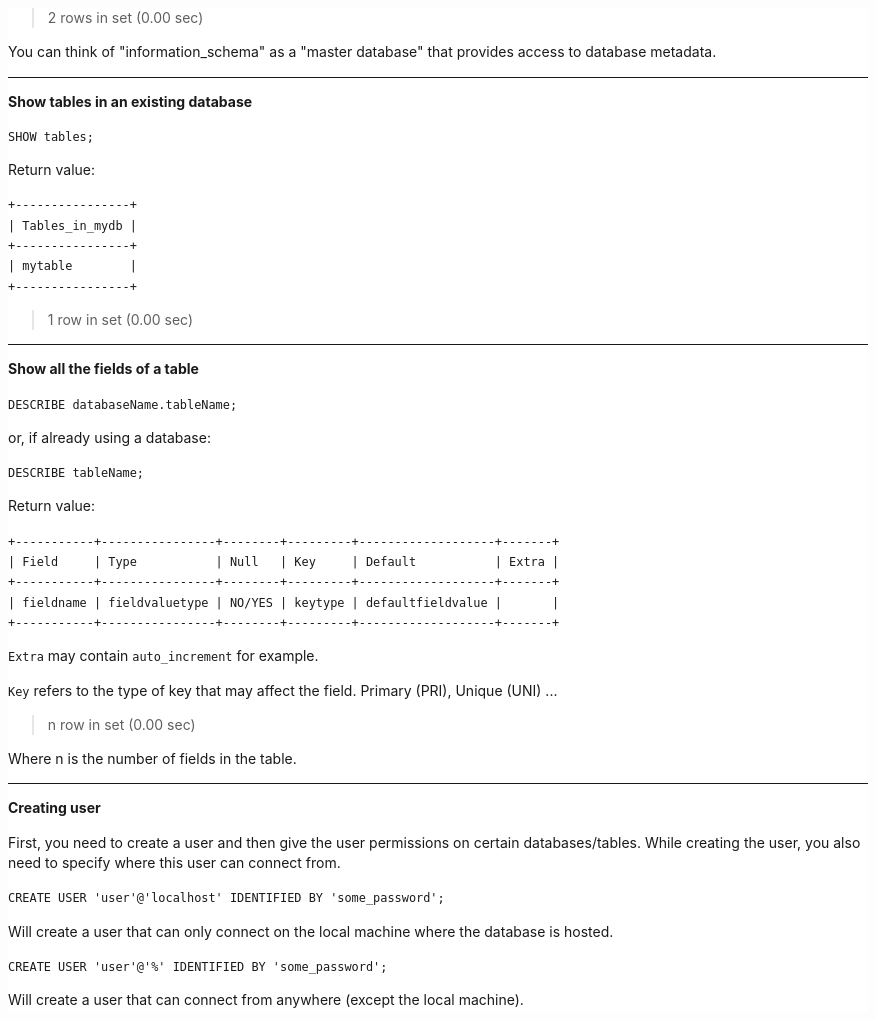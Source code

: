 > 2 rows in set (0.00 sec)

You can think of "information_schema" as a "master database" that provides access to database metadata.

----------

**Show tables in an existing database**

    SHOW tables;
Return value:

    +----------------+
    | Tables_in_mydb |
    +----------------+
    | mytable        |
    +----------------+

> 1 row in set (0.00 sec)
-------------

**Show all the fields of a table**

    DESCRIBE databaseName.tableName;

or, if already using a database:

    DESCRIBE tableName;
Return value:

    +-----------+----------------+--------+---------+-------------------+-------+
    | Field     | Type           | Null   | Key     | Default           | Extra |
    +-----------+----------------+--------+---------+-------------------+-------+
    | fieldname | fieldvaluetype | NO/YES | keytype | defaultfieldvalue |       |
    +-----------+----------------+--------+---------+-------------------+-------+

`Extra` may contain `auto_increment` for example.

`Key` refers to the type of key that may affect the field. Primary (PRI), Unique (UNI) ...

> n row in set (0.00 sec)

Where n is the number of fields in the table.

----------

**Creating user**

First, you need to create a user and then give the user permissions on certain databases/tables. While creating the user, you also need to specify where this user can connect from.

    CREATE USER 'user'@'localhost' IDENTIFIED BY 'some_password';

Will create a user that can only connect on the local machine where the database is hosted.

    CREATE USER 'user'@'%' IDENTIFIED BY 'some_password';

Will create a user that can connect from anywhere (except the local machine).
